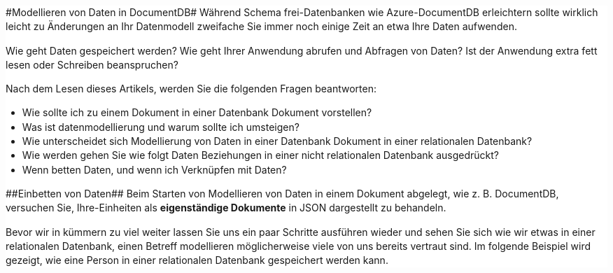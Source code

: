 <properties 
    pageTitle="Modellieren von Daten in Azure DocumentDB | Microsoft Azure" 
    description="Lernen Sie Modellieren von Daten für DocumentDB, ein Dokument die NoSQL-Datenbank." 
    keywords="Modellieren von Daten"
    services="documentdb" 
    authors="kiratp" 
    manager="jhubbard" 
    editor="mimig1" 
    documentationCenter=""/>

<tags 
    ms.service="documentdb" 
    ms.workload="data-services" 
    ms.tgt_pltfrm="na" 
    ms.devlang="na" 
    ms.topic="article" 
    ms.date="08/05/2016" 
    ms.author="kipandya"/>

#<a name="modeling-data-in-documentdb"></a>Modellieren von Daten in DocumentDB#
Während Schema frei-Datenbanken wie Azure-DocumentDB erleichtern sollte wirklich leicht zu Änderungen an Ihr Datenmodell zweifache Sie immer noch einige Zeit an etwa Ihre Daten aufwenden. 

Wie geht Daten gespeichert werden? Wie geht Ihrer Anwendung abrufen und Abfragen von Daten? Ist der Anwendung extra fett lesen oder Schreiben beanspruchen? 

Nach dem Lesen dieses Artikels, werden Sie die folgenden Fragen beantworten:

- Wie sollte ich zu einem Dokument in einer Datenbank Dokument vorstellen?
- Was ist datenmodellierung und warum sollte ich umsteigen? 
- Wie unterscheidet sich Modellierung von Daten in einer Datenbank Dokument in einer relationalen Datenbank?
- Wie werden gehen Sie wie folgt Daten Beziehungen in einer nicht relationalen Datenbank ausgedrückt?
- Wenn betten Daten, und wenn ich Verknüpfen mit Daten?

##<a name="embedding-data"></a>Einbetten von Daten##
Beim Starten von Modellieren von Daten in einem Dokument abgelegt, wie z. B. DocumentDB, versuchen Sie, Ihre-Einheiten als **eigenständige Dokumente** in JSON dargestellt zu behandeln.

Bevor wir in kümmern zu viel weiter lassen Sie uns ein paar Schritte ausführen wieder und sehen Sie sich wie wir etwas in einer relationalen Datenbank, einen Betreff modellieren möglicherweise viele von uns bereits vertraut sind. Im folgende Beispiel wird gezeigt, wie eine Person in einer relationalen Datenbank gespeichert werden kann. 
